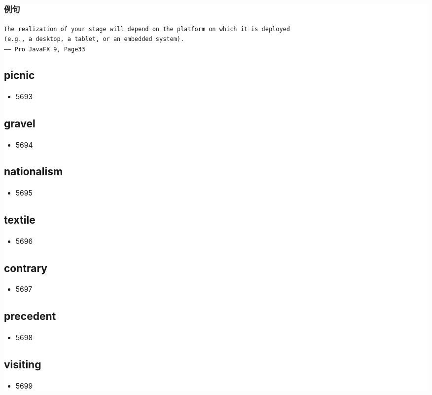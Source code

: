 ### 例句
```
The realization of your stage will depend on the platform on which it is deployed 
(e.g., a desktop, a tablet, or an embedded system).
—— Pro JavaFX 9, Page33
```

## picnic
* 5693

## gravel
* 5694

## nationalism
* 5695

## textile
* 5696

## contrary
* 5697

## precedent
* 5698

## visiting
* 5699

